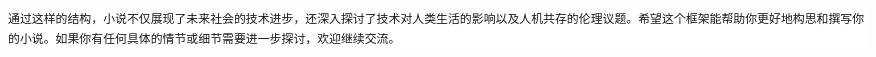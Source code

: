 ```
通过这样的结构，小说不仅展现了未来社会的技术进步，还深入探讨了技术对人类生活的影响以及人机共存的伦理议题。希望这个框架能帮助你更好地构思和撰写你的小说。如果你有任何具体的情节或细节需要进一步探讨，欢迎继续交流。
```
